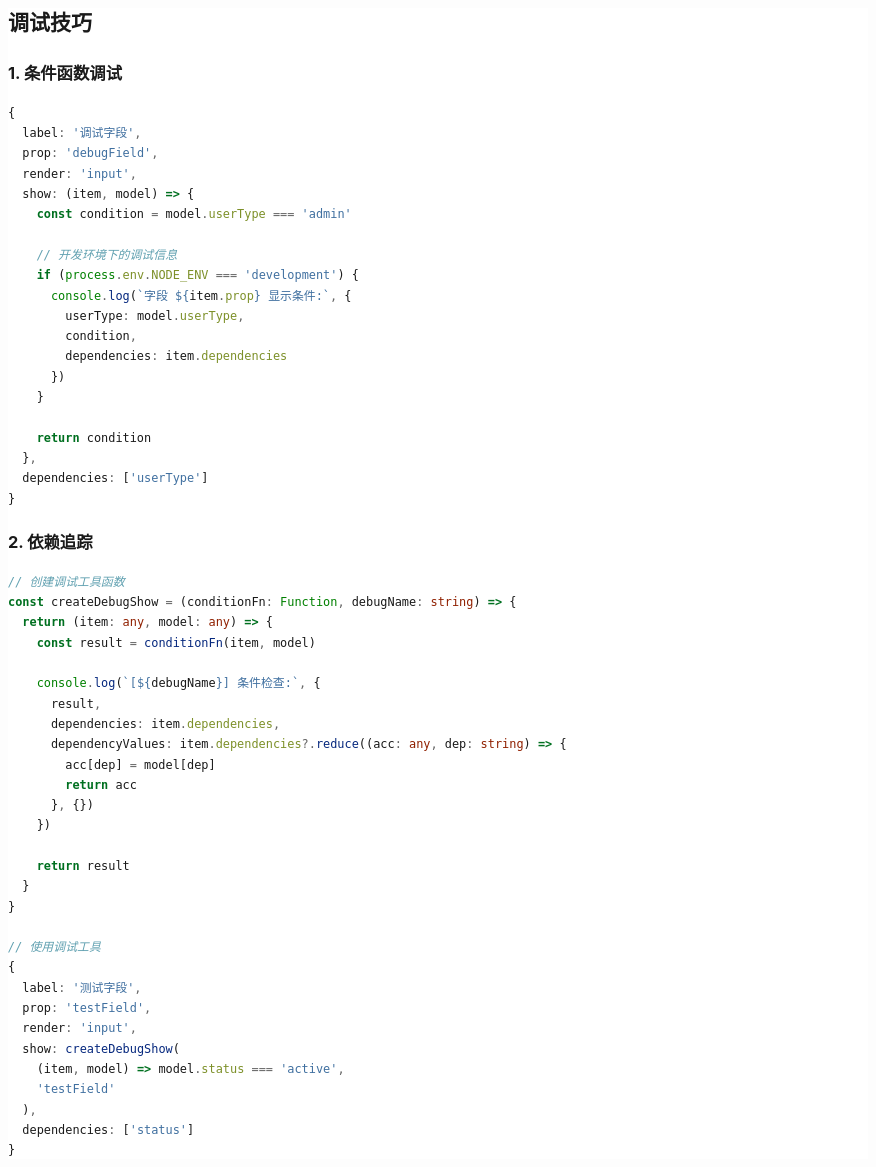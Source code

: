 ## 调试技巧

### 1. 条件函数调试

```typescript
{
  label: '调试字段',
  prop: 'debugField',
  render: 'input',
  show: (item, model) => {
    const condition = model.userType === 'admin'
    
    // 开发环境下的调试信息
    if (process.env.NODE_ENV === 'development') {
      console.log(`字段 ${item.prop} 显示条件:`, {
        userType: model.userType,
        condition,
        dependencies: item.dependencies
      })
    }
    
    return condition
  },
  dependencies: ['userType']
}
```

### 2. 依赖追踪

```typescript
// 创建调试工具函数
const createDebugShow = (conditionFn: Function, debugName: string) => {
  return (item: any, model: any) => {
    const result = conditionFn(item, model)
    
    console.log(`[${debugName}] 条件检查:`, {
      result,
      dependencies: item.dependencies,
      dependencyValues: item.dependencies?.reduce((acc: any, dep: string) => {
        acc[dep] = model[dep]
        return acc
      }, {})
    })
    
    return result
  }
}

// 使用调试工具
{
  label: '测试字段',
  prop: 'testField',
  render: 'input',
  show: createDebugShow(
    (item, model) => model.status === 'active',
    'testField'
  ),
  dependencies: ['status']
}
```
